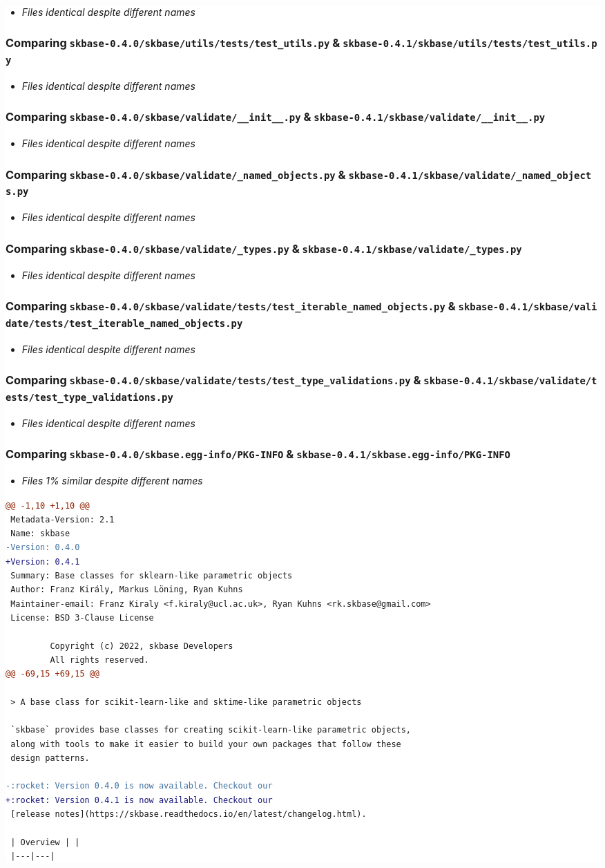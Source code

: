  * *Files identical despite different names*

### Comparing `skbase-0.4.0/skbase/utils/tests/test_utils.py` & `skbase-0.4.1/skbase/utils/tests/test_utils.py`

 * *Files identical despite different names*

### Comparing `skbase-0.4.0/skbase/validate/__init__.py` & `skbase-0.4.1/skbase/validate/__init__.py`

 * *Files identical despite different names*

### Comparing `skbase-0.4.0/skbase/validate/_named_objects.py` & `skbase-0.4.1/skbase/validate/_named_objects.py`

 * *Files identical despite different names*

### Comparing `skbase-0.4.0/skbase/validate/_types.py` & `skbase-0.4.1/skbase/validate/_types.py`

 * *Files identical despite different names*

### Comparing `skbase-0.4.0/skbase/validate/tests/test_iterable_named_objects.py` & `skbase-0.4.1/skbase/validate/tests/test_iterable_named_objects.py`

 * *Files identical despite different names*

### Comparing `skbase-0.4.0/skbase/validate/tests/test_type_validations.py` & `skbase-0.4.1/skbase/validate/tests/test_type_validations.py`

 * *Files identical despite different names*

### Comparing `skbase-0.4.0/skbase.egg-info/PKG-INFO` & `skbase-0.4.1/skbase.egg-info/PKG-INFO`

 * *Files 1% similar despite different names*

```diff
@@ -1,10 +1,10 @@
 Metadata-Version: 2.1
 Name: skbase
-Version: 0.4.0
+Version: 0.4.1
 Summary: Base classes for sklearn-like parametric objects
 Author: Franz Király, Markus Löning, Ryan Kuhns
 Maintainer-email: Franz Kiraly <f.kiraly@ucl.ac.uk>, Ryan Kuhns <rk.skbase@gmail.com>
 License: BSD 3-Clause License
         
         Copyright (c) 2022, skbase Developers
         All rights reserved.
@@ -69,15 +69,15 @@
 
 > A base class for scikit-learn-like and sktime-like parametric objects
 
 `skbase` provides base classes for creating scikit-learn-like parametric objects,
 along with tools to make it easier to build your own packages that follow these
 design patterns.
 
-:rocket: Version 0.4.0 is now available. Checkout our
+:rocket: Version 0.4.1 is now available. Checkout our
 [release notes](https://skbase.readthedocs.io/en/latest/changelog.html).
 
 | Overview | |
 |---|---|
```
